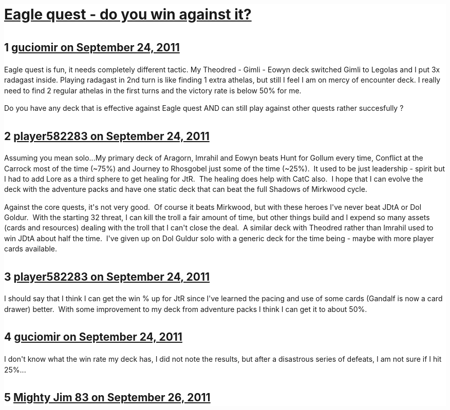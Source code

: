 # [Eagle quest - do you win against it?](https://community.fantasyflightgames.com/topic/53651-eagle-quest-do-you-win-against-it/)

## 1 [guciomir on September 24, 2011](https://community.fantasyflightgames.com/topic/53651-eagle-quest-do-you-win-against-it/?do=findComment&comment=532414)

Eagle quest is fun, it needs completely different tactic. My Theodred - Gimli - Eowyn deck switched Gimli to Legolas and I put 3x radagast inside. Playing radagast in 2nd turn is like finding 1 extra athelas, but still I feel I am on mercy of encounter deck. I really need to find 2 regular athelas in the first turns and the victory rate is below 50% for me.

Do you have any deck that is effective against Eagle quest AND can still play against other quests rather succesfully ?

## 2 [player582283 on September 24, 2011](https://community.fantasyflightgames.com/topic/53651-eagle-quest-do-you-win-against-it/?do=findComment&comment=532548)

Assuming you mean solo...My primary deck of Aragorn, Imrahil and Eowyn beats Hunt for Gollum every time, Conflict at the Carrock most of the time (~75%) and Journey to Rhosgobel just some of the time (~25%).  It used to be just leadership - spirit but I had to add Lore as a third sphere to get healing for JtR.  The healing does help with CatC also.  I hope that I can evolve the deck with the adventure packs and have one static deck that can beat the full Shadows of Mirkwood cycle.

Against the core quests, it's not very good.  Of course it beats Mirkwood, but with these heroes I've never beat JDtA or Dol Goldur.  With the starting 32 threat, I can kill the troll a fair amount of time, but other things build and I expend so many assets (cards and resources) dealing with the troll that I can't close the deal.  A similar deck with Theodred rather than Imrahil used to win JDtA about half the time.  I've given up on Dol Guldur solo with a generic deck for the time being - maybe with more player cards available. 

## 3 [player582283 on September 24, 2011](https://community.fantasyflightgames.com/topic/53651-eagle-quest-do-you-win-against-it/?do=findComment&comment=532549)

I should say that I think I can get the win % up for JtR since I've learned the pacing and use of some cards (Gandalf is now a card drawer) better.  With some improvement to my deck from adventure packs I think I can get it to about 50%.

## 4 [guciomir on September 24, 2011](https://community.fantasyflightgames.com/topic/53651-eagle-quest-do-you-win-against-it/?do=findComment&comment=532553)

I don't know what the win rate my deck has, I did not note the results, but after a disastrous series of defeats, I am not sure if I hit 25%...

## 5 [Mighty Jim 83 on September 26, 2011](https://community.fantasyflightgames.com/topic/53651-eagle-quest-do-you-win-against-it/?do=findComment&comment=533076)
